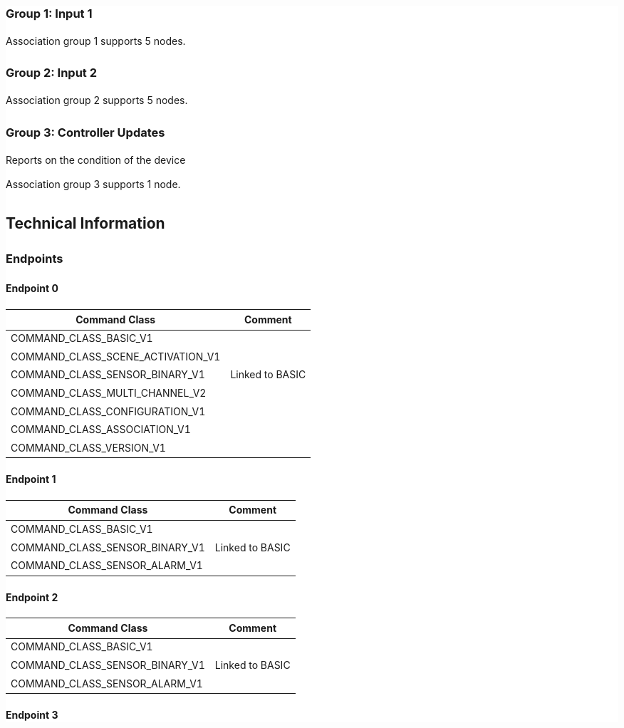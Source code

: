 ### Group 1: Input 1


Association group 1 supports 5 nodes.

### Group 2: Input 2


Association group 2 supports 5 nodes.

### Group 3: Controller Updates

Reports on the condition of the device

Association group 3 supports 1 node.

## Technical Information

### Endpoints

#### Endpoint 0

| Command Class | Comment |
|---------------|---------|
| COMMAND_CLASS_BASIC_V1| |
| COMMAND_CLASS_SCENE_ACTIVATION_V1| |
| COMMAND_CLASS_SENSOR_BINARY_V1| Linked to BASIC|
| COMMAND_CLASS_MULTI_CHANNEL_V2| |
| COMMAND_CLASS_CONFIGURATION_V1| |
| COMMAND_CLASS_ASSOCIATION_V1| |
| COMMAND_CLASS_VERSION_V1| |
#### Endpoint 1

| Command Class | Comment |
|---------------|---------|
| COMMAND_CLASS_BASIC_V1| |
| COMMAND_CLASS_SENSOR_BINARY_V1| Linked to BASIC|
| COMMAND_CLASS_SENSOR_ALARM_V1| |
#### Endpoint 2

| Command Class | Comment |
|---------------|---------|
| COMMAND_CLASS_BASIC_V1| |
| COMMAND_CLASS_SENSOR_BINARY_V1| Linked to BASIC|
| COMMAND_CLASS_SENSOR_ALARM_V1| |
#### Endpoint 3
